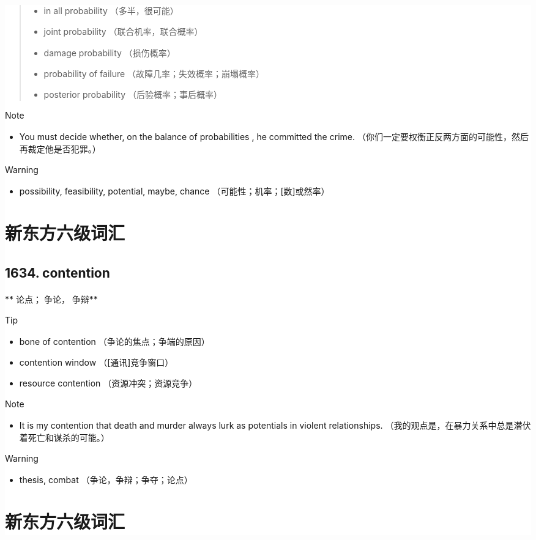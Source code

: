 >
> - in all probability （多半，很可能）
>
> - joint probability （联合机率，联合概率）
>
> - damage probability （损伤概率）
>
> - probability of failure （故障几率；失效概率；崩塌概率）
>
> - posterior probability （后验概率；事后概率）
>

> [!NOTE]
>
> - You must decide whether, on the balance of probabilities , he committed the crime. （你们一定要权衡正反两方面的可能性，然后再裁定他是否犯罪。）
>

> [!WARNING]
>
> - possibility, feasibility, potential, maybe, chance （可能性；机率；[数]或然率）
>

# 新东方六级词汇

## 1634. contention

** 论点； 争论， 争辩**

> [!TIP]
>
> - bone of contention （争论的焦点；争端的原因）
>
> - contention window （[通讯]竞争窗口）
>
> - resource contention （资源冲突；资源竞争）
>

> [!NOTE]
>
> - It is my contention that death and murder always lurk as potentials in violent relationships. （我的观点是，在暴力关系中总是潜伏着死亡和谋杀的可能。）
>

> [!WARNING]
>
> - thesis, combat （争论，争辩；争夺；论点）
>

# 新东方六级词汇
